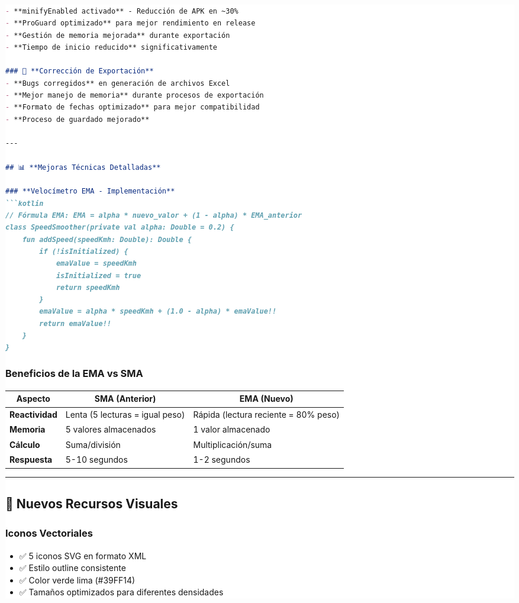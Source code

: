 ```markdown
- **minifyEnabled activado** - Reducción de APK en ~30%
- **ProGuard optimizado** para mejor rendimiento en release
- **Gestión de memoria mejorada** durante exportación
- **Tiempo de inicio reducido** significativamente

### 🔧 **Corrección de Exportación**
- **Bugs corregidos** en generación de archivos Excel
- **Mejor manejo de memoria** durante procesos de exportación
- **Formato de fechas optimizado** para mejor compatibilidad
- **Proceso de guardado mejorado**

---

## 📊 **Mejoras Técnicas Detalladas**

### **Velocímetro EMA - Implementación**
```kotlin
// Fórmula EMA: EMA = alpha * nuevo_valor + (1 - alpha) * EMA_anterior
class SpeedSmoother(private val alpha: Double = 0.2) {
    fun addSpeed(speedKmh: Double): Double {
        if (!isInitialized) {
            emaValue = speedKmh
            isInitialized = true
            return speedKmh
        }
        emaValue = alpha * speedKmh + (1.0 - alpha) * emaValue!!
        return emaValue!!
    }
}
```

### **Beneficios de la EMA vs SMA**
| Aspecto | SMA (Anterior) | EMA (Nuevo) |
|---------|----------------|-------------|
| **Reactividad** | Lenta (5 lecturas = igual peso) | Rápida (lectura reciente = 80% peso) |
| **Memoria** | 5 valores almacenados | 1 valor almacenado |
| **Cálculo** | Suma/división | Multiplicación/suma |
| **Respuesta** | 5-10 segundos | 1-2 segundos |

---

## 🎨 **Nuevos Recursos Visuales**

### **Iconos Vectoriales**
- ✅ 5 iconos SVG en formato XML
- ✅ Estilo outline consistente
- ✅ Color verde lima (#39FF14)
- ✅ Tamaños optimizados para diferentes densidades
